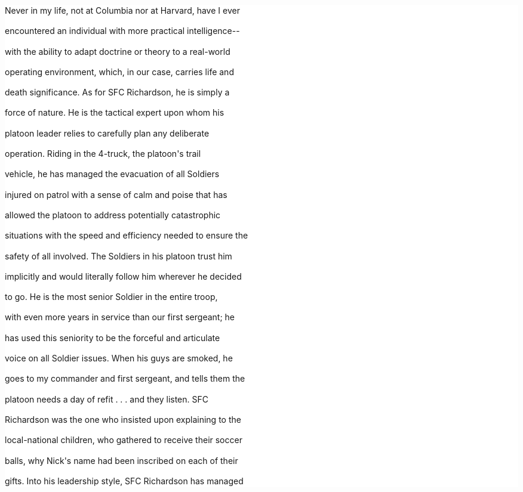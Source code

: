  Never in my life, not at Columbia nor at Harvard, have I ever 


 encountered an individual with more practical intelligence--


 with the ability to adapt doctrine or theory to a real-world 


 operating environment, which, in our case, carries life and 


 death significance. As for SFC Richardson, he is simply a 


 force of nature. He is the tactical expert upon whom his 


 platoon leader relies to carefully plan any deliberate 


 operation. Riding in the 4-truck, the platoon's trail 


 vehicle, he has managed the evacuation of all Soldiers 


 injured on patrol with a sense of calm and poise that has 


 allowed the platoon to address potentially catastrophic 


 situations with the speed and efficiency needed to ensure the 


 safety of all involved. The Soldiers in his platoon trust him 


 implicitly and would literally follow him wherever he decided 


 to go. He is the most senior Soldier in the entire troop, 


 with even more years in service than our first sergeant; he 


 has used this seniority to be the forceful and articulate 


 voice on all Soldier issues. When his guys are smoked, he 


 goes to my commander and first sergeant, and tells them the 


 platoon needs a day of refit . . . and they listen. SFC 


 Richardson was the one who insisted upon explaining to the 


 local-national children, who gathered to receive their soccer




 balls, why Nick's name had been inscribed on each of their 


 gifts. Into his leadership style, SFC Richardson has managed 
